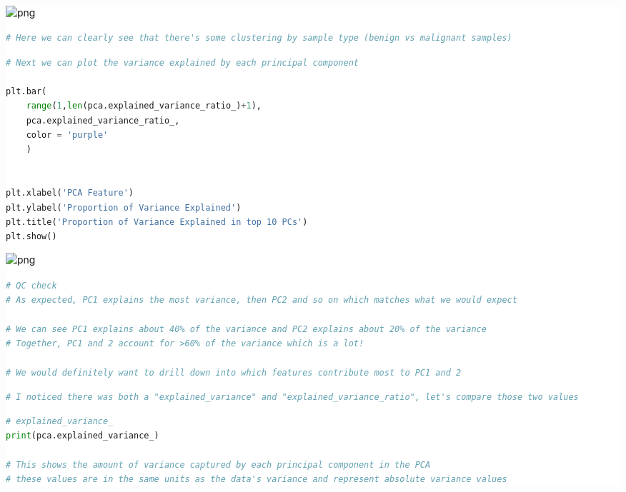 
    
![png](../PCA_scikitlearn_files/PCA_scikitlearn_24_0.png)
    



```python
# Here we can clearly see that there's some clustering by sample type (benign vs malignant samples)
```


```python
# Next we can plot the variance explained by each principal component

plt.bar(
    range(1,len(pca.explained_variance_ratio_)+1),
    pca.explained_variance_ratio_,
    color = 'purple'
    )
 
 
plt.xlabel('PCA Feature')
plt.ylabel('Proportion of Variance Explained')
plt.title('Proportion of Variance Explained in top 10 PCs')
plt.show()
```


    
![png](../PCA_scikitlearn_files/PCA_scikitlearn_26_0.png)
    



```python
# QC check 
# As expected, PC1 explains the most variance, then PC2 and so on which matches what we would expect

# We can see PC1 explains about 40% of the variance and PC2 explains about 20% of the variance
# Together, PC1 and 2 account for >60% of the variance which is a lot!

# We would definitely want to drill down into which features contribute most to PC1 and 2
```


```python
# I noticed there was both a "explained_variance" and "explained_variance_ratio", let's compare those two values
```


```python
# explained_variance_
print(pca.explained_variance_)

# This shows the amount of variance captured by each principal component in the PCA
# these values are in the same units as the data's variance and represent absolute variance values
```
